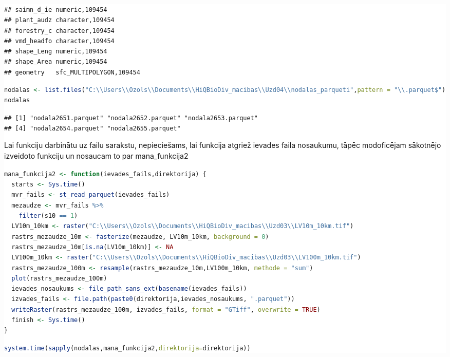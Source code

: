     ## saimn_d_ie numeric,109454         
    ## plant_audz character,109454       
    ## forestry_c character,109454       
    ## vmd_headfo character,109454       
    ## shape_Leng numeric,109454         
    ## shape_Area numeric,109454         
    ## geometry   sfc_MULTIPOLYGON,109454

``` r
nodalas <- list.files("C:\\Users\\Ozols\\Documents\\HiQBioDiv_macibas\\Uzd04\\nodalas_parqueti",pattern = "\\.parquet$")
nodalas
```

    ## [1] "nodala2651.parquet" "nodala2652.parquet" "nodala2653.parquet"
    ## [4] "nodala2654.parquet" "nodala2655.parquet"

Lai funkciju darbinātu uz failu sarakstu, nepieciešams, lai funkcija
atgriež ievades faila nosaukumu, tāpēc modoficējam sākotnējo izveidoto
funkciju un nosaucam to par mana_funkcija2

``` r
mana_funkcija2 <- function(ievades_fails,direktorija) {
  starts <- Sys.time()
  mvr_fails <- st_read_parquet(ievades_fails)
  mezaudze <- mvr_fails %>%
    filter(s10 == 1)
  LV10m_10km <- raster("C:\\Users\\Ozols\\Documents\\HiQBioDiv_macibas\\Uzd03\\LV10m_10km.tif")
  rastrs_mezaudze_10m <- fasterize(mezaudze, LV10m_10km, background = 0)
  rastrs_mezaudze_10m[is.na(LV10m_10km)] <- NA
  LV100m_10km <- raster("C:\\Users\\Ozols\\Documents\\HiQBioDiv_macibas\\Uzd03\\LV100m_10km.tif")
  rastrs_mezaudze_100m <- resample(rastrs_mezaudze_10m,LV100m_10km, methode = "sum")
  plot(rastrs_mezaudze_100m)
  ievades_nosaukums <- file_path_sans_ext(basename(ievades_fails))
  izvades_fails <- file.path(paste0(direktorija,ievades_nosaukums, ".parquet"))
  writeRaster(rastrs_mezaudze_100m, izvades_fails, format = "GTiff", overwrite = TRUE)
  finish <- Sys.time()
}
```

``` r
system.time(sapply(nodalas,mana_funkcija2,direktorija=direktorija))
```
